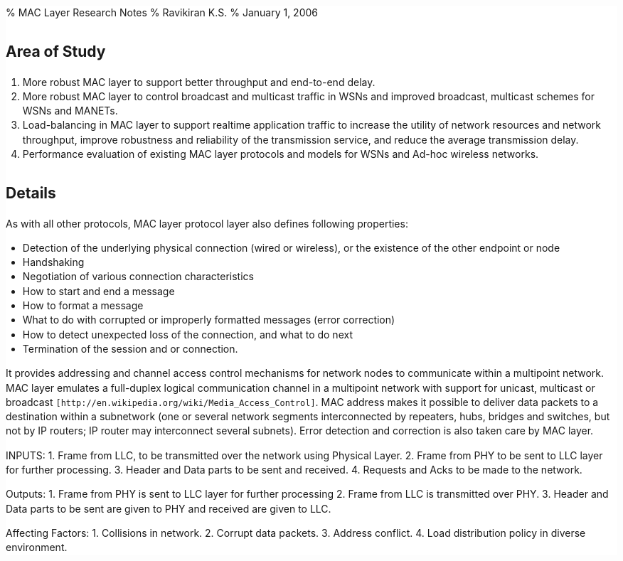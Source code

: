 % MAC Layer Research Notes
% Ravikiran K.S.
% January 1, 2006

## Area of Study
1. More robust MAC layer to support better throughput and end-to-end delay.
2. More robust MAC layer to control broadcast and multicast traffic in WSNs and improved broadcast, multicast schemes for WSNs and MANETs.
3. Load-balancing in MAC layer to support realtime application traffic to increase the utility of network resources and network throughput, improve robustness and reliability of the transmission service, and reduce the average transmission delay.
4. Performance evaluation of existing MAC layer protocols and models for WSNs and Ad-hoc wireless networks.

## Details

As with all other protocols, MAC layer protocol layer also defines following
properties:
* Detection of the underlying physical connection (wired or wireless), or the
existence of the other endpoint or node
* Handshaking
* Negotiation of various connection characteristics
* How to start and end a message
* How to format a message
* What to do with corrupted or improperly formatted messages (error correction)
* How to detect unexpected loss of the connection, and what to do next
* Termination of the session and or connection.

It provides addressing and channel access control mechanisms for network nodes
to communicate within a multipoint network.  MAC layer emulates a full-duplex
logical communication channel in a multipoint network with support for unicast,
multicast or broadcast ``[http://en.wikipedia.org/wiki/Media_Access_Control]``. MAC
address makes it possible to deliver data packets to a destination within a
subnetwork (one or several network segments interconnected by repeaters, hubs,
bridges and switches, but not by IP routers; IP router may interconnect several
subnets). Error detection and correction is also taken care by MAC layer.

INPUTS:
    1. Frame from LLC, to be transmitted over the network using Physical Layer.
    2. Frame from PHY to be sent to LLC layer for further processing.
    3. Header and Data parts to be sent and received.
    4. Requests and Acks to be made to the network.

Outputs:
    1. Frame from PHY is sent to LLC layer for further processing
    2. Frame from LLC is transmitted over PHY.
    3. Header and Data parts to be sent are given to PHY and received are given to LLC.

Affecting Factors:
    1. Collisions in network.
    2. Corrupt data packets.
    3. Address conflict.
    4. Load distribution policy in diverse environment.
